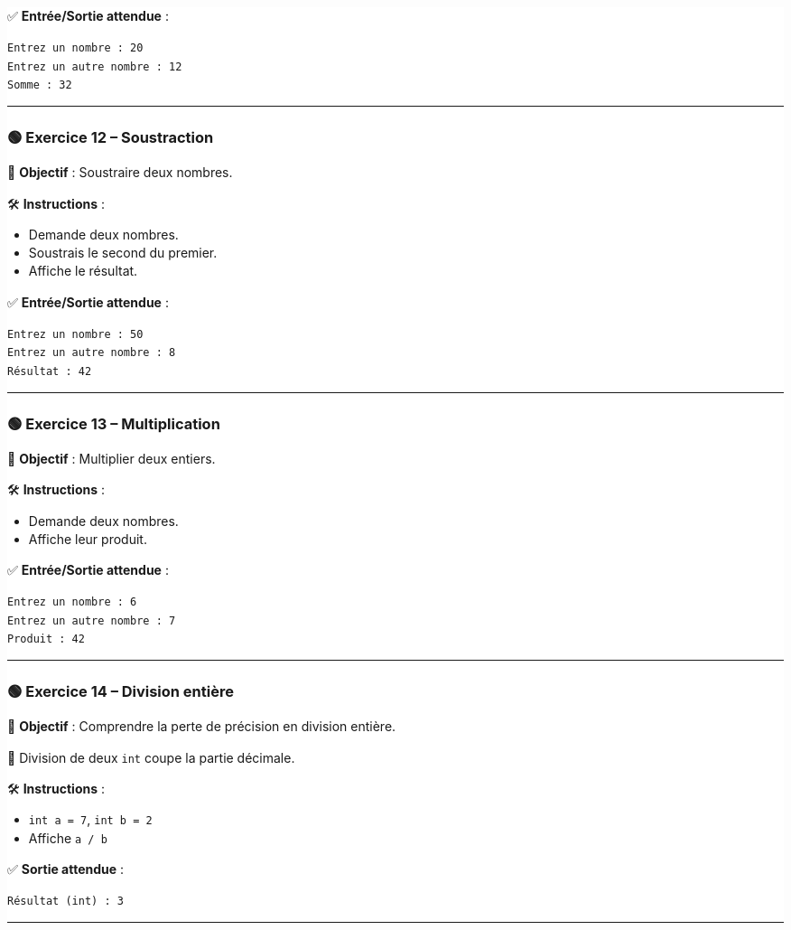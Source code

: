 ✅ **Entrée/Sortie attendue** :
```plaintext
Entrez un nombre : 20
Entrez un autre nombre : 12
Somme : 32
```

---

### 🟢 Exercice 12 – Soustraction  
🎯 **Objectif** : Soustraire deux nombres.

🛠️ **Instructions** :
- Demande deux nombres.
- Soustrais le second du premier.
- Affiche le résultat.

✅ **Entrée/Sortie attendue** :
```plaintext
Entrez un nombre : 50
Entrez un autre nombre : 8
Résultat : 42
```

---

### 🟢 Exercice 13 – Multiplication  
🎯 **Objectif** : Multiplier deux entiers.

🛠️ **Instructions** :
- Demande deux nombres.
- Affiche leur produit.

✅ **Entrée/Sortie attendue** :
```plaintext
Entrez un nombre : 6
Entrez un autre nombre : 7
Produit : 42
```

---

### 🟢 Exercice 14 – Division entière  
🎯 **Objectif** : Comprendre la perte de précision en division entière.

🧠 Division de deux `int` coupe la partie décimale.

🛠️ **Instructions** :
- `int a = 7`, `int b = 2`
- Affiche `a / b`

✅ **Sortie attendue** :
```plaintext
Résultat (int) : 3
```

---